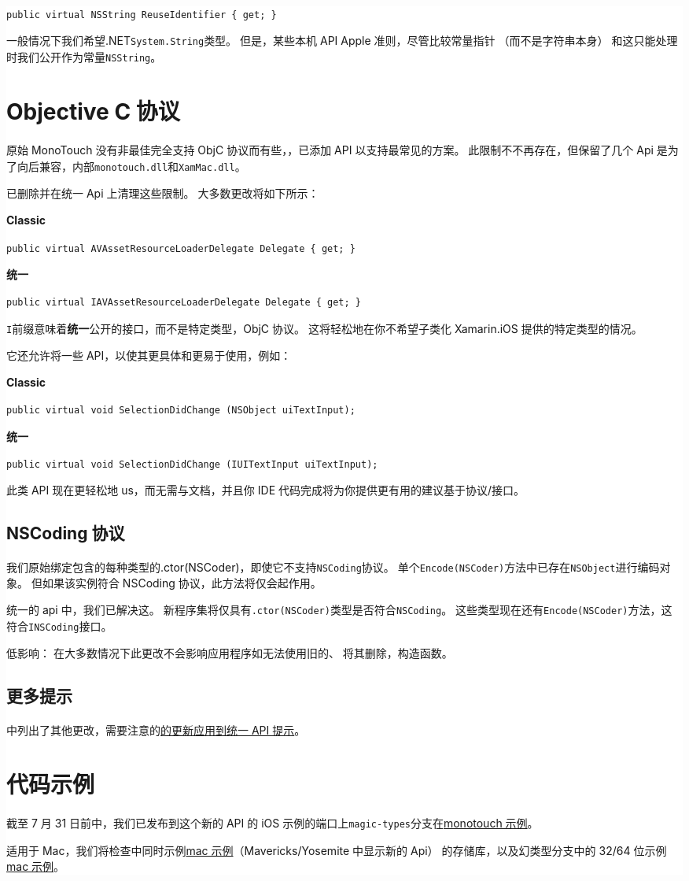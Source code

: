     public virtual NSString ReuseIdentifier { get; }

一般情况下我们希望.NET`System.String`类型。 但是，某些本机 API Apple 准则，尽管比较常量指针 （而不是字符串本身） 和这只能处理时我们公开作为常量`NSString`。


 <a name="protocols" />

# <a name="objective-c-protocols"></a>Objective C 协议

原始 MonoTouch 没有非最佳完全支持 ObjC 协议而有些，，已添加 API 以支持最常见的方案。 此限制不不再存在，但保留了几个 Api 是为了向后兼容，内部`monotouch.dll`和`XamMac.dll`。

已删除并在统一 Api 上清理这些限制。 大多数更改将如下所示：

**Classic**

    public virtual AVAssetResourceLoaderDelegate Delegate { get; }

**统一**

    public virtual IAVAssetResourceLoaderDelegate Delegate { get; }

`I`前缀意味着**统一**公开的接口，而不是特定类型，ObjC 协议。 这将轻松地在你不希望子类化 Xamarin.iOS 提供的特定类型的情况。

它还允许将一些 API，以使其更具体和更易于使用，例如：

**Classic**

    public virtual void SelectionDidChange (NSObject uiTextInput);

**统一**

    public virtual void SelectionDidChange (IUITextInput uiTextInput);

此类 API 现在更轻松地 us，而无需与文档，并且你 IDE 代码完成将为你提供更有用的建议基于协议/接口。

## <a name="nscoding-protocol"></a>NSCoding 协议

我们原始绑定包含的每种类型的.ctor(NSCoder)，即使它不支持`NSCoding`协议。  单个`Encode(NSCoder)`方法中已存在`NSObject`进行编码对象。
但如果该实例符合 NSCoding 协议，此方法将仅会起作用。

统一的 api 中，我们已解决这。  新程序集将仅具有`.ctor(NSCoder)`类型是否符合`NSCoding`。 这些类型现在还有`Encode(NSCoder)`方法，这符合`INSCoding`接口。

低影响： 在大多数情况下此更改不会影响应用程序如无法使用旧的、 将其删除，构造函数。


## <a name="further-tips"></a>更多提示

中列出了其他更改，需要注意的[的更新应用到统一 API 提示](~/cross-platform/macios/unified/updating-tips.md)。

# <a name="sample-code"></a>代码示例

截至 7 月 31 日前中，我们已发布到这个新的 API 的 iOS 示例的端口上`magic-types`分支在[monotouch 示例](https://github.com/xamarin/monotouch-samples/commits/magic-types)。

适用于 Mac，我们将检查中同时示例[mac 示例](https://github.com/xamarin/mac-samples)（Mavericks/Yosemite 中显示新的 Api） 的存储库，以及幻类型分支中的 32/64 位示例[mac 示例](https://github.com/xamarin/monotouch-samples/commits/magic-types)。
